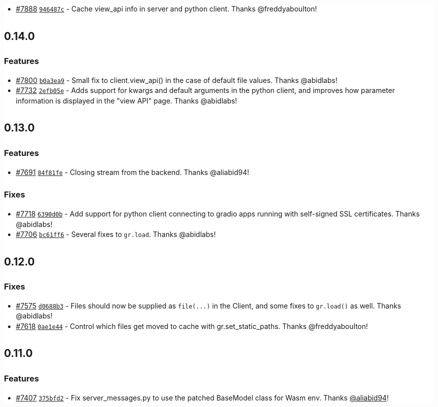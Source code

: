 - [#7888](https://github.com/gradio-app/gradio/pull/7888) [`946487c`](https://github.com/gradio-app/gradio/commit/946487cf8e477cbf8d6fad4e772ff574a21782c3) - Cache view_api info in server and python client.  Thanks @freddyaboulton!

## 0.14.0

### Features

- [#7800](https://github.com/gradio-app/gradio/pull/7800) [`b0a3ea9`](https://github.com/gradio-app/gradio/commit/b0a3ea951c06d4f3ff2755b567629fe988a3e30d) - Small fix to client.view_api() in the case of default file values.  Thanks @abidlabs!
- [#7732](https://github.com/gradio-app/gradio/pull/7732) [`2efb05e`](https://github.com/gradio-app/gradio/commit/2efb05ed99a8a3575aab0a6c14a8d8b91f4e9ed7) - Adds support for kwargs and default arguments in the python client, and improves how parameter information is displayed in the "view API" page.  Thanks @abidlabs!

## 0.13.0

### Features

- [#7691](https://github.com/gradio-app/gradio/pull/7691) [`84f81fe`](https://github.com/gradio-app/gradio/commit/84f81fec9287b041203a141bbf2852720f7d199c) - Closing stream from the backend.  Thanks @aliabid94!

### Fixes

- [#7718](https://github.com/gradio-app/gradio/pull/7718) [`6390d0b`](https://github.com/gradio-app/gradio/commit/6390d0bf6c2be0aefa56102dd029f25161bfebc3) - Add support for python client connecting to gradio apps running with self-signed SSL certificates.  Thanks @abidlabs!
- [#7706](https://github.com/gradio-app/gradio/pull/7706) [`bc61ff6`](https://github.com/gradio-app/gradio/commit/bc61ff6b1603eedf3111f1b5c3d2751629902d98) - Several fixes to `gr.load`.  Thanks @abidlabs!

## 0.12.0

### Fixes

- [#7575](https://github.com/gradio-app/gradio/pull/7575) [`d0688b3`](https://github.com/gradio-app/gradio/commit/d0688b3c25feabb4fc7dfa0ab86086b3af7eb337) - Files should now be supplied as `file(...)` in the Client, and some fixes to `gr.load()` as well.  Thanks @abidlabs!
- [#7618](https://github.com/gradio-app/gradio/pull/7618) [`0ae1e44`](https://github.com/gradio-app/gradio/commit/0ae1e4486c06e06bb7a4bad45d58d14f1f8d1b94) - Control which files get moved to cache with gr.set_static_paths.  Thanks @freddyaboulton!

## 0.11.0

### Features

- [#7407](https://github.com/gradio-app/gradio/pull/7407) [`375bfd2`](https://github.com/gradio-app/gradio/commit/375bfd28d2def576b4e1c12e0a60127b7419e826) - Fix server_messages.py to use the patched BaseModel class for Wasm env.  Thanks [@aliabid94](https://github.com/aliabid94)!
